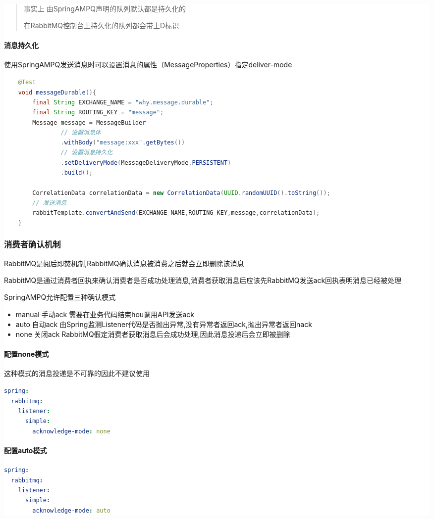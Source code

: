 > 事实上 由SpringAMPQ声明的队列默认都是持久化的
>
> 在RabbitMQ控制台上持久化的队列都会带上D标识



<h4>消息持久化</h4>

使用SpringAMPQ发送消息时可以设置消息的属性（MessageProperties）指定deliver-mode

~~~java
    @Test
    void messageDurable(){
        final String EXCHANGE_NAME = "why.message.durable";
        final String ROUTING_KEY = "message";
        Message message = MessageBuilder
                // 设置消息体
                .withBody("message:xxx".getBytes())
                // 设置消息持久化
                .setDeliveryMode(MessageDeliveryMode.PERSISTENT)
                .build();

        CorrelationData correlationData = new CorrelationData(UUID.randomUUID().toString());
        // 发送消息
        rabbitTemplate.convertAndSend(EXCHANGE_NAME,ROUTING_KEY,message,correlationData);
    }
~~~



### 消费者确认机制

RabbitMQ是阅后即焚机制,RabbitMQ确认消息被消费之后就会立即删除该消息

RabbitMQ是通过消费者回执来确认消费者是否成功处理消息,消费者获取消息后应该先RabbitMQ发送ack回执表明消息已经被处理

SpringAMPQ允许配置三种确认模式

- manual 手动ack 需要在业务代码结束hou调用API发送ack
- auto 自动ack 由Spring监测Listener代码是否抛出异常,没有异常者返回ack,抛出异常者返回nack
- none 关闭ack RabbitMQ假定消费者获取消息后会成功处理,因此消息投递后会立即被删除



<h4>配置none模式</h4>

这种模式的消息投递是不可靠的因此不建议使用

~~~yaml
spring:
  rabbitmq:
    listener:
      simple:
        acknowledge-mode: none
~~~



<h4>配置auto模式</h4>

~~~yaml
spring:
  rabbitmq:
    listener:
      simple:
        acknowledge-mode: auto
~~~

